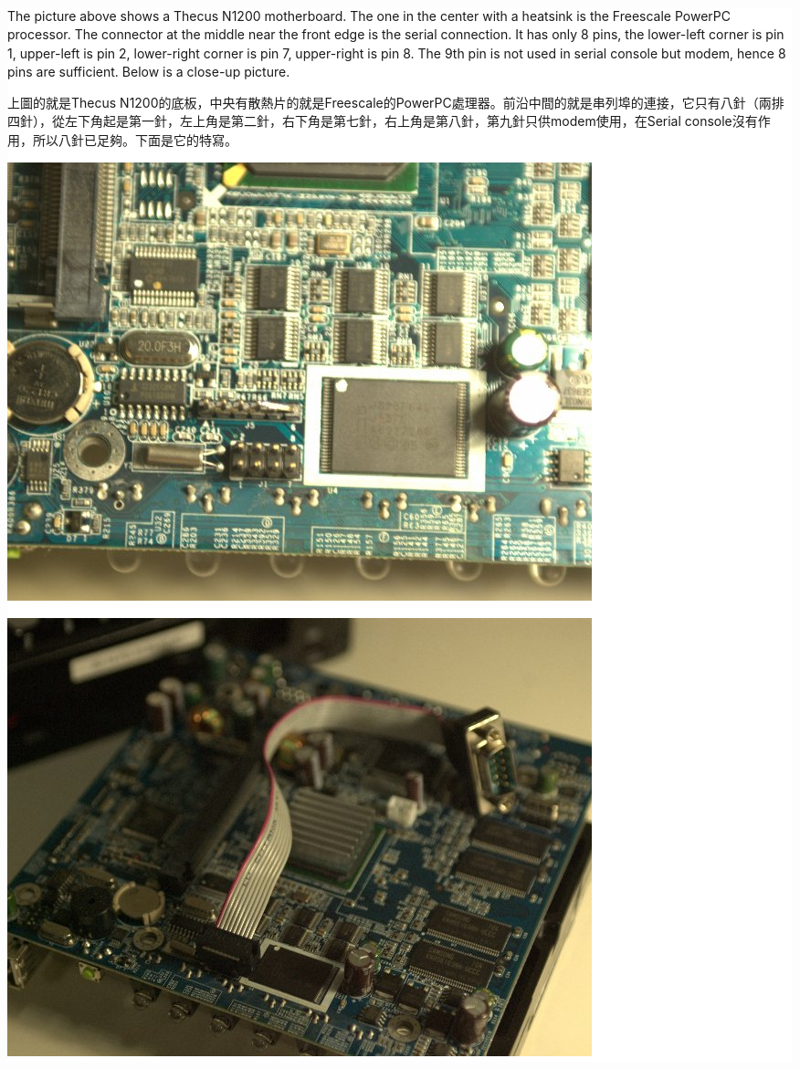The picture above shows a Thecus N1200 motherboard. The one in the center with a
heatsink is the Freescale PowerPC processor. The connector at the middle near
the front edge is the serial connection. It has only 8 pins, the lower-left
corner is pin 1, upper-left is pin 2, lower-right corner is pin 7, upper-right
is pin 8. The 9th pin is not used in serial console but modem, hence 8 pins are
sufficient. Below is a close-up picture.

上圖的就是Thecus N1200的底板，中央有散熱片的就是Freescale的PowerPC處理器。前沿中間的就是串列埠的連接，它只有八針（兩排四針），從左下角起是第一針，左上角是第二針，右下角是第七針，右上角是第八針，第九針只供modem使用，在Serial console沒有作用，所以八針已足夠。下面是它的特寫。

![](/img/serial-4.jpg)

![](/img/serial-5.jpg)
